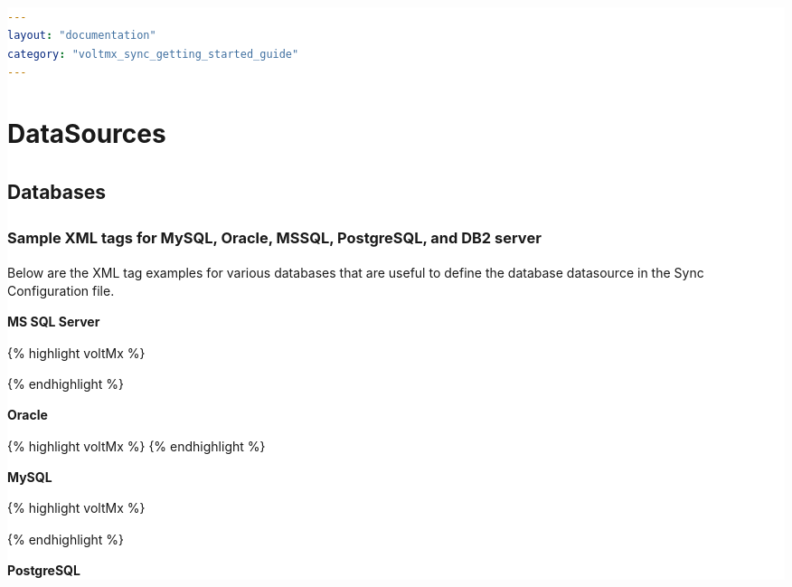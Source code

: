```yaml
---
layout: "documentation"
category: "voltmx_sync_getting_started_guide"
---
```

                    


DataSources
===========

Databases
---------

### Sample XML tags for MySQL, Oracle, MSSQL, PostgreSQL, and DB2 server

Below are the XML tag examples for various databases that are useful to define the database datasource in the Sync Configuration file.

**MS SQL Server**

{% highlight voltMx %}<DataSource ID="VoltMXSyncSample" Type="database" Class="com.voltmx.sync.services.datasource.jdbc.JDBCDatasource2">	
          <Database Name="VoltMXSyncSampleConfig" Type="MSSQLSERVER" IsJNDIDataSource="false" 
           JndiORJdbcURL="jdbc:sqlserver://localhost:1433;databaseName=VoltMXSyncSample;user=sa;password=voltmx123!" 
           DriverName="com.microsoft.sqlserver.jdbc.SQLServerDriver"/>
</DataSource>

{% endhighlight %}

**Oracle**

{% highlight voltMx %}<DataSource ID="VoltMXSyncSample" Type="database" Class="com.voltmx.sync.services.datasource.jdbc.JDBCDatasource2">
	<Database Name="VoltMXSyncSampleConfig" Type="ORACLE" IsJNDIDataSource=
        "false" 
        JndiORJdbcURL="jdbc:oracle:thin:system/voltmx123!@localhost:1521:xe" 
        DriverName="oracle.jdbc.driver.OracleDriver"/>
</DataSource>
{% endhighlight %}

**MySQL**

{% highlight voltMx %}<DataSource ID="VoltMXSyncSample" Type="database" Class="com.voltmx.sync.services.datasource.jdbc.JDBCDatasource">
	<Database Name="VoltMXSyncSampleConfig" Type="MYSQL" IsJNDIDataSource=
        "false" 
        JndiORJdbcURL="jdbc:mysql://localhost:3306/voltmxsyncsample?user=root&amp;password=voltmx123!" 
        DriverName="com.mysql.jdbc.Driver"/>
</DataSource>

{% endhighlight %}

**PostgreSQL**
